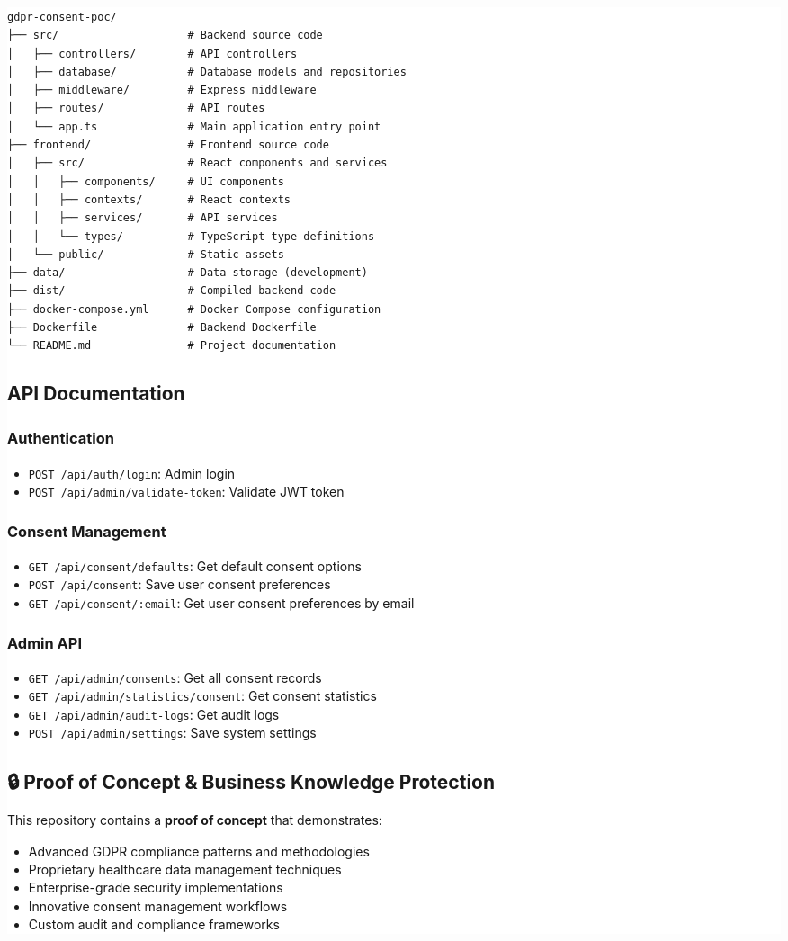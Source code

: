 ```
gdpr-consent-poc/
├── src/                    # Backend source code
│   ├── controllers/        # API controllers
│   ├── database/           # Database models and repositories
│   ├── middleware/         # Express middleware
│   ├── routes/             # API routes
│   └── app.ts              # Main application entry point
├── frontend/               # Frontend source code
│   ├── src/                # React components and services
│   │   ├── components/     # UI components
│   │   ├── contexts/       # React contexts
│   │   ├── services/       # API services
│   │   └── types/          # TypeScript type definitions
│   └── public/             # Static assets
├── data/                   # Data storage (development)
├── dist/                   # Compiled backend code
├── docker-compose.yml      # Docker Compose configuration
├── Dockerfile              # Backend Dockerfile
└── README.md               # Project documentation
```

## API Documentation

### Authentication

- `POST /api/auth/login`: Admin login
- `POST /api/admin/validate-token`: Validate JWT token

### Consent Management

- `GET /api/consent/defaults`: Get default consent options
- `POST /api/consent`: Save user consent preferences
- `GET /api/consent/:email`: Get user consent preferences by email

### Admin API

- `GET /api/admin/consents`: Get all consent records
- `GET /api/admin/statistics/consent`: Get consent statistics
- `GET /api/admin/audit-logs`: Get audit logs
- `POST /api/admin/settings`: Save system settings

## 🔒 Proof of Concept & Business Knowledge Protection

This repository contains a **proof of concept** that demonstrates:

- Advanced GDPR compliance patterns and methodologies
- Proprietary healthcare data management techniques
- Enterprise-grade security implementations
- Innovative consent management workflows
- Custom audit and compliance frameworks

